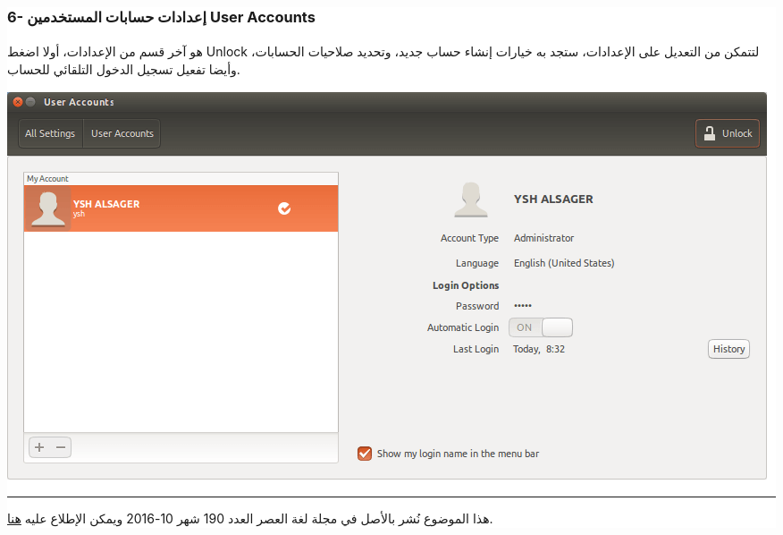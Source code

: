 ### 6- إعدادات حسابات المستخدمين User Accounts

هو آخر قسم من الإعدادات، أولا اضغط Unlock لتتمكن من التعديل على الإعدادات، ستجد به خيارات إنشاء حساب جديد، وتحديد صلاحيات الحسابات، وأيضا تفعيل تسجيل الدخول التلقائي للحساب.

![img](images/Users.png)

---

هذا الموضوع نُشر باﻷصل في مجلة لغة العصر العدد 190 شهر 10-2016 ويمكن الإطلاع عليه [هنا](https://drive.google.com/file/d/11yob8vKTxY-Nk2c1KWJ3_-eO5ZXw-OlV/view?usp=sharing).
